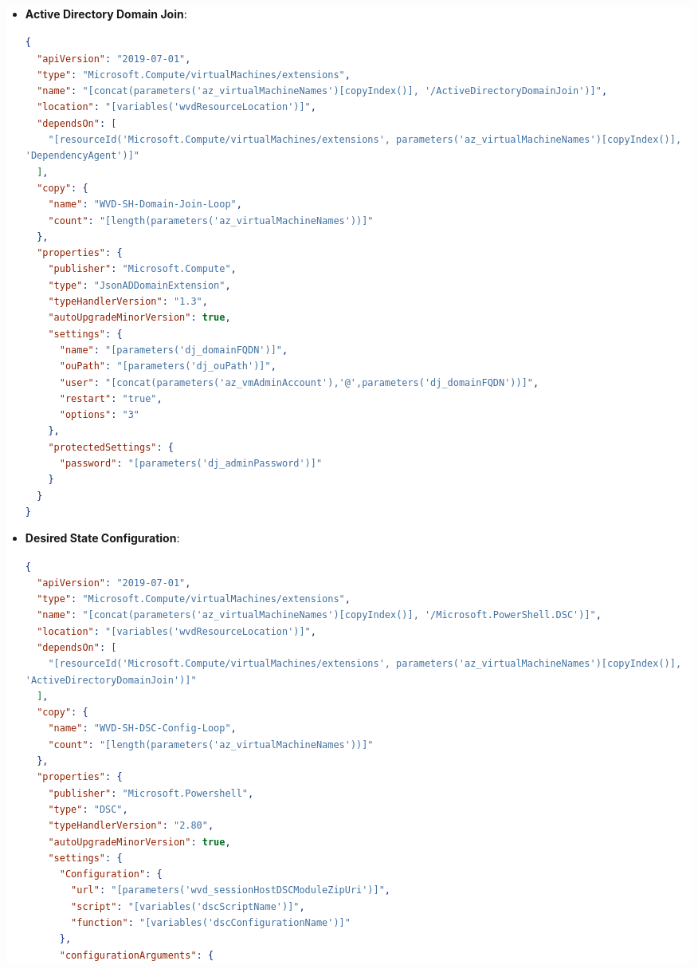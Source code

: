 - **Active Directory Domain Join**:

  ````JSON
  {
    "apiVersion": "2019-07-01",
    "type": "Microsoft.Compute/virtualMachines/extensions",
    "name": "[concat(parameters('az_virtualMachineNames')[copyIndex()], '/ActiveDirectoryDomainJoin')]",
    "location": "[variables('wvdResourceLocation')]",
    "dependsOn": [
      "[resourceId('Microsoft.Compute/virtualMachines/extensions', parameters('az_virtualMachineNames')[copyIndex()], 'DependencyAgent')]"
    ],
    "copy": {
      "name": "WVD-SH-Domain-Join-Loop",
      "count": "[length(parameters('az_virtualMachineNames'))]"
    },
    "properties": {
      "publisher": "Microsoft.Compute",
      "type": "JsonADDomainExtension",
      "typeHandlerVersion": "1.3",
      "autoUpgradeMinorVersion": true,
      "settings": {
        "name": "[parameters('dj_domainFQDN')]",
        "ouPath": "[parameters('dj_ouPath')]",
        "user": "[concat(parameters('az_vmAdminAccount'),'@',parameters('dj_domainFQDN'))]",
        "restart": "true",
        "options": "3"
      },
      "protectedSettings": {
        "password": "[parameters('dj_adminPassword')]"
      }
    }
  }
  ````

- **Desired State Configuration**:

  ````JSON
  {
    "apiVersion": "2019-07-01",
    "type": "Microsoft.Compute/virtualMachines/extensions",
    "name": "[concat(parameters('az_virtualMachineNames')[copyIndex()], '/Microsoft.PowerShell.DSC')]",
    "location": "[variables('wvdResourceLocation')]",
    "dependsOn": [
      "[resourceId('Microsoft.Compute/virtualMachines/extensions', parameters('az_virtualMachineNames')[copyIndex()], 'ActiveDirectoryDomainJoin')]"
    ],
    "copy": {
      "name": "WVD-SH-DSC-Config-Loop",
      "count": "[length(parameters('az_virtualMachineNames'))]"
    },
    "properties": {
      "publisher": "Microsoft.Powershell",
      "type": "DSC",
      "typeHandlerVersion": "2.80",
      "autoUpgradeMinorVersion": true,
      "settings": {
        "Configuration": {
          "url": "[parameters('wvd_sessionHostDSCModuleZipUri')]",
          "script": "[variables('dscScriptName')]",
          "function": "[variables('dscConfigurationName')]"
        },
        "configurationArguments": {
  ````